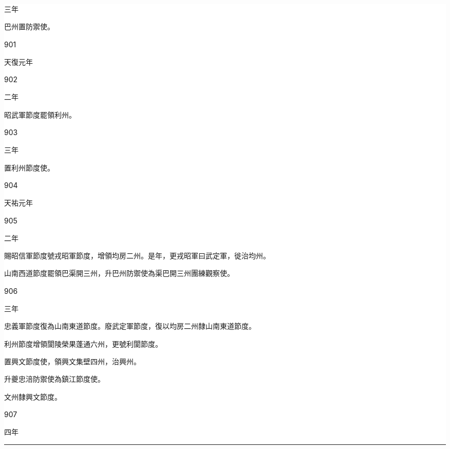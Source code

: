 三年

巴州置防禦使。

901

天復元年

902

二年

昭武軍節度罷領利州。

903

三年

置利州節度使。

904

天祐元年

905

二年

賜昭信軍節度號戎昭軍節度，增領均房二州。是年，更戎昭軍曰武定軍，徙治均州。

山南西道節度罷領巴渠開三州，升巴州防禦使為渠巴開三州團練觀察使。

906

三年

忠義軍節度復為山南東道節度。廢武定軍節度，復以均房二州隸山南東道節度。

利州節度增領閬陵榮果蓬通六州，更號利閬節度。

置興文節度使，領興文集壁四州，治興州。

升夔忠涪防禦使為鎮江節度使。

文州隸興文節度。

907

四年

* * *

